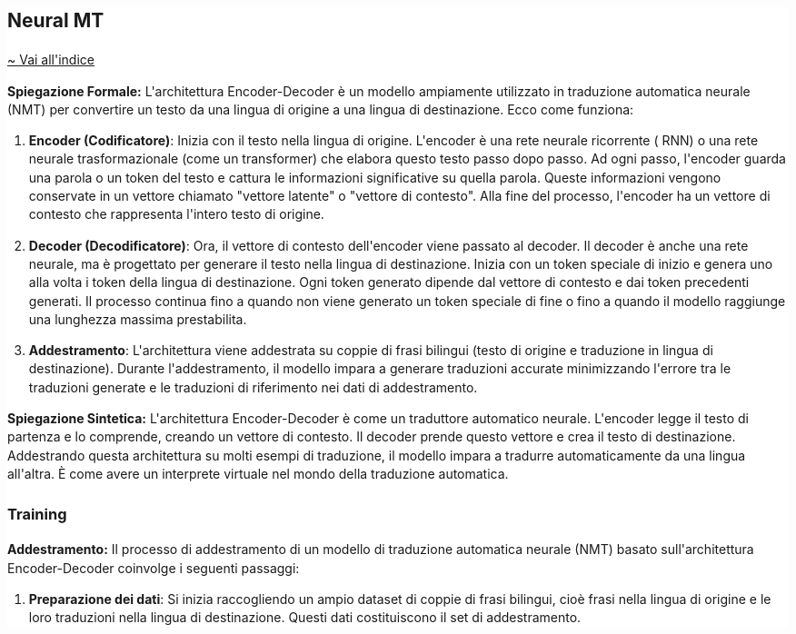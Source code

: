 
## Neural MT

[~ Vai all'indice](#indice-degli-argomenti)

**Spiegazione Formale:**
L'architettura Encoder-Decoder è un modello ampiamente utilizzato in traduzione automatica neurale (NMT) per convertire
un testo da una lingua di origine a una lingua di destinazione. Ecco come funziona:

1. **Encoder (Codificatore)**: Inizia con il testo nella lingua di origine. L'encoder è una rete neurale ricorrente (
   RNN) o una rete neurale trasformazionale (come un transformer) che elabora questo testo passo dopo passo. Ad ogni
   passo, l'encoder guarda una parola o un token del testo e cattura le informazioni significative su quella parola.
   Queste informazioni vengono conservate in un vettore chiamato "vettore latente" o "vettore di contesto". Alla fine
   del processo, l'encoder ha un vettore di contesto che rappresenta l'intero testo di origine.

2. **Decoder (Decodificatore)**: Ora, il vettore di contesto dell'encoder viene passato al decoder. Il decoder è anche
   una rete neurale, ma è progettato per generare il testo nella lingua di destinazione. Inizia con un token speciale di
   inizio e genera uno alla volta i token della lingua di destinazione. Ogni token generato dipende dal vettore di
   contesto e dai token precedenti generati. Il processo continua fino a quando non viene generato un token speciale di
   fine o fino a quando il modello raggiunge una lunghezza massima prestabilita.

3. **Addestramento**: L'architettura viene addestrata su coppie di frasi bilingui (testo di origine e traduzione in
   lingua di destinazione). Durante l'addestramento, il modello impara a generare traduzioni accurate minimizzando
   l'errore tra le traduzioni generate e le traduzioni di riferimento nei dati di addestramento.

**Spiegazione Sintetica:**
L'architettura Encoder-Decoder è come un traduttore automatico neurale. L'encoder legge il testo di partenza e lo
comprende, creando un vettore di contesto. Il decoder prende questo vettore e crea il testo di destinazione. Addestrando
questa architettura su molti esempi di traduzione, il modello impara a tradurre automaticamente da una lingua all'altra.
È come avere un interprete virtuale nel mondo della traduzione automatica.

### Training

**Addestramento:**
Il processo di addestramento di un modello di traduzione automatica neurale (NMT) basato sull'architettura
Encoder-Decoder coinvolge i seguenti passaggi:

1. **Preparazione dei dati**: Si inizia raccogliendo un ampio dataset di coppie di frasi bilingui, cioè frasi nella
   lingua di origine e le loro traduzioni nella lingua di destinazione. Questi dati costituiscono il set di
   addestramento.
